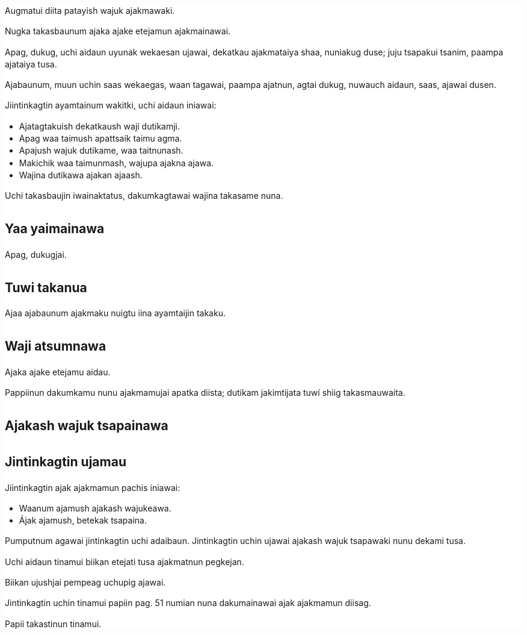 Augmatui diita patayish wajuk ajakmawaki.

Nugka takasbaunum ajaka ajake etejamun ajakmainawai.

Apag, dukug, uchi aidaun uyunak wekaesan ujawai, dekatkau ajakmataiya shaa, nuniakug duse; juju tsapakui tsanim, paampa ajataiya tusa.

Ajabaunum, muun uchin saas wekaegas, waan tagawai, paampa ajatnun, agtai dukug, nuwauch aidaun, saas, ajawai dusen.

Jiintinkagtin ayamtainum wakitki, uchi aidaun iniawai:

- Ajatagtakuish dekatkaush wají dutikamji.
- Apag waa taimush apattsaik taimu agma.
- Apajush wajuk dutikame, waa taitnunash.
- Makichik waa taimunmash, wajupa ajakna ajawa.
- Wajina dutikawa ajakan ajaash.

Uchi takasbaujin iwainaktatus, dakumkagtawai wajina takasame nuna.

## Yaa yaimainawa

Apag, dukugjai.

## Tuwi takanua

Ajaa ajabaunum ajakmaku nuigtu iina ayamtaijin takaku.

## Waji atsumnawa

Ajaka ajake etejamu aidau.

Pappiinun dakumkamu nunu ajakmamujai apatka diista; dutikam jakimtijata tuwí shiig takasmauwaita.





## Ajakash wajuk tsapainawa

## Jintinkagtin ujamau

Jiintinkagtin ajak ajakmamun pachis iniawai:

- Waanum ajamush ajakash wajukeawa.
- Ájak ajamush, betekak tsapaina.

Pumputnum agawai jintinkagtin uchi adaibaun. Jintinkagtin uchin ujawai ajakash wajuk tsapawaki nunu dekami tusa.

Uchi aidaun tinamui biikan etejati tusa ajakmatnun pegkejan.

Biikan ujushjai pempeag uchupig ajawai.

Jintinkagtin uchin tinamui papiin pag. 51 numian nuna dakumainawai ajak ajakmamun diisag.

Papii takastinun tinamui.
